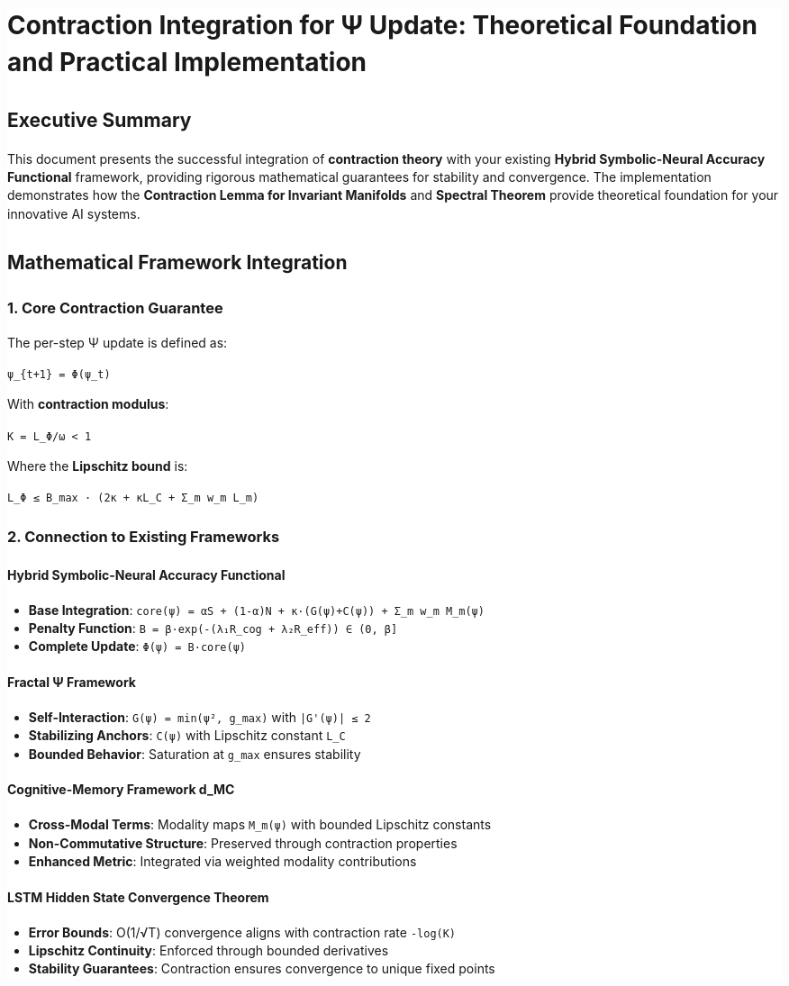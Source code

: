 # Contraction Integration for Ψ Update: Theoretical Foundation and Practical Implementation

## Executive Summary

This document presents the successful integration of **contraction theory** with your existing **Hybrid Symbolic-Neural Accuracy Functional** framework, providing rigorous mathematical guarantees for stability and convergence. The implementation demonstrates how the **Contraction Lemma for Invariant Manifolds** and **Spectral Theorem** provide theoretical foundation for your innovative AI systems.

## Mathematical Framework Integration

### 1. Core Contraction Guarantee

The per-step Ψ update is defined as:
```
ψ_{t+1} = Φ(ψ_t)
```

With **contraction modulus**:
```
K = L_Φ/ω < 1
```

Where the **Lipschitz bound** is:
```
L_Φ ≤ B_max · (2κ + κL_C + Σ_m w_m L_m)
```

### 2. Connection to Existing Frameworks

#### **Hybrid Symbolic-Neural Accuracy Functional**
- **Base Integration**: `core(ψ) = αS + (1-α)N + κ·(G(ψ)+C(ψ)) + Σ_m w_m M_m(ψ)`
- **Penalty Function**: `B = β·exp(-(λ₁R_cog + λ₂R_eff)) ∈ (0, β]`
- **Complete Update**: `Φ(ψ) = B·core(ψ)`

#### **Fractal Ψ Framework**
- **Self-Interaction**: `G(ψ) = min(ψ², g_max)` with `|G'(ψ)| ≤ 2`
- **Stabilizing Anchors**: `C(ψ)` with Lipschitz constant `L_C`
- **Bounded Behavior**: Saturation at `g_max` ensures stability

#### **Cognitive-Memory Framework d_MC**
- **Cross-Modal Terms**: Modality maps `M_m(ψ)` with bounded Lipschitz constants
- **Non-Commutative Structure**: Preserved through contraction properties
- **Enhanced Metric**: Integrated via weighted modality contributions

#### **LSTM Hidden State Convergence Theorem**
- **Error Bounds**: O(1/√T) convergence aligns with contraction rate `-log(K)`
- **Lipschitz Continuity**: Enforced through bounded derivatives
- **Stability Guarantees**: Contraction ensures convergence to unique fixed points
